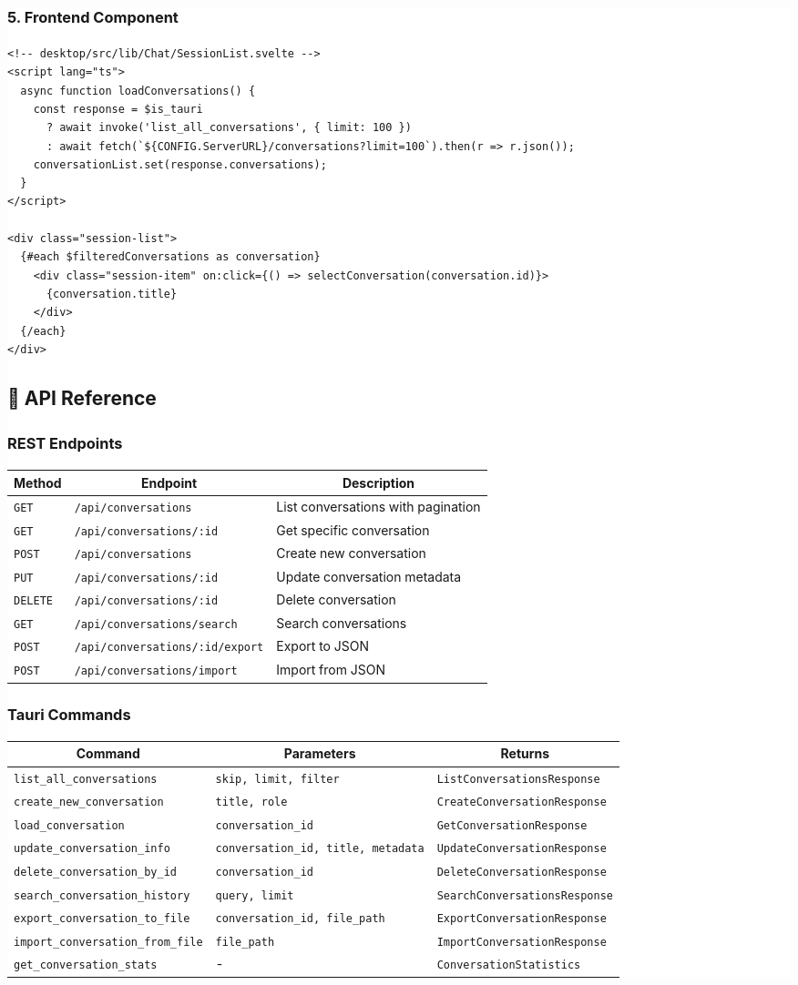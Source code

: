 ### 5. Frontend Component

```svelte
<!-- desktop/src/lib/Chat/SessionList.svelte -->
<script lang="ts">
  async function loadConversations() {
    const response = $is_tauri
      ? await invoke('list_all_conversations', { limit: 100 })
      : await fetch(`${CONFIG.ServerURL}/conversations?limit=100`).then(r => r.json());
    conversationList.set(response.conversations);
  }
</script>

<div class="session-list">
  {#each $filteredConversations as conversation}
    <div class="session-item" on:click={() => selectConversation(conversation.id)}>
      {conversation.title}
    </div>
  {/each}
</div>
```

## 📡 API Reference

### REST Endpoints

| Method | Endpoint | Description |
|--------|----------|-------------|
| `GET` | `/api/conversations` | List conversations with pagination |
| `GET` | `/api/conversations/:id` | Get specific conversation |
| `POST` | `/api/conversations` | Create new conversation |
| `PUT` | `/api/conversations/:id` | Update conversation metadata |
| `DELETE` | `/api/conversations/:id` | Delete conversation |
| `GET` | `/api/conversations/search` | Search conversations |
| `POST` | `/api/conversations/:id/export` | Export to JSON |
| `POST` | `/api/conversations/import` | Import from JSON |

### Tauri Commands

| Command | Parameters | Returns |
|---------|------------|---------|
| `list_all_conversations` | `skip, limit, filter` | `ListConversationsResponse` |
| `create_new_conversation` | `title, role` | `CreateConversationResponse` |
| `load_conversation` | `conversation_id` | `GetConversationResponse` |
| `update_conversation_info` | `conversation_id, title, metadata` | `UpdateConversationResponse` |
| `delete_conversation_by_id` | `conversation_id` | `DeleteConversationResponse` |
| `search_conversation_history` | `query, limit` | `SearchConversationsResponse` |
| `export_conversation_to_file` | `conversation_id, file_path` | `ExportConversationResponse` |
| `import_conversation_from_file` | `file_path` | `ImportConversationResponse` |
| `get_conversation_stats` | - | `ConversationStatistics` |
